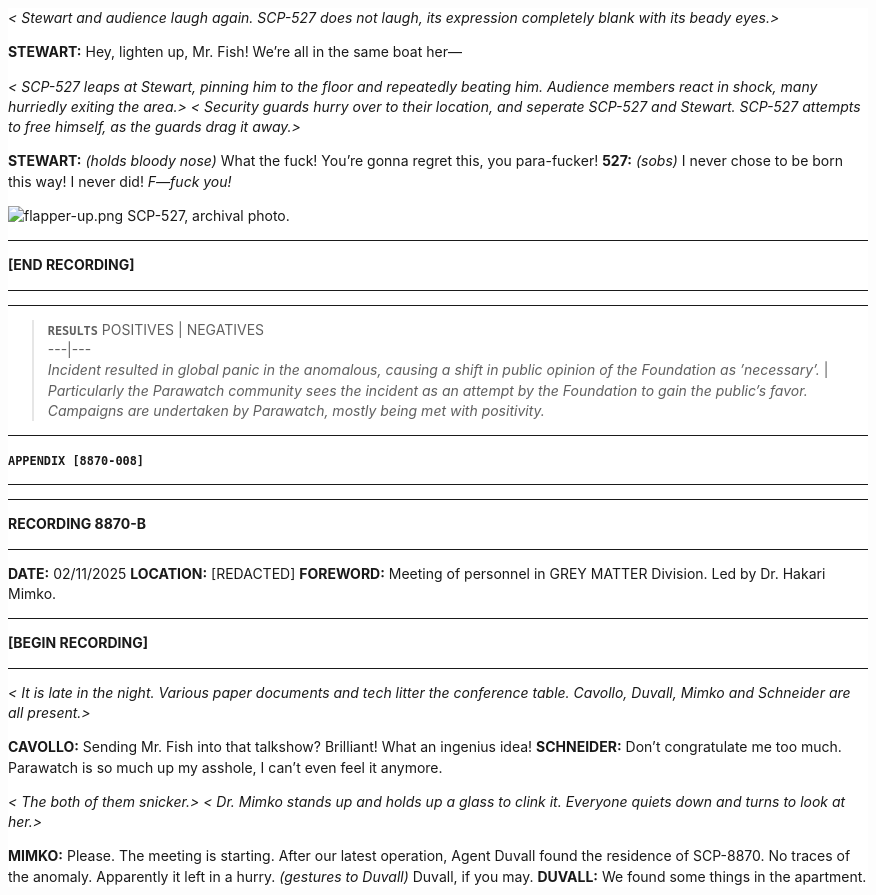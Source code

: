 _< Stewart and audience laugh again. SCP-527 does not laugh, its expression completely blank with its beady eyes.>_
  
**STEWART:** Hey, lighten up, Mr. Fish! We’re all in the same boat her—  

_< SCP-527 leaps at Stewart, pinning him to the floor and repeatedly beating him. Audience members react in shock, many hurriedly exiting the area.>_
_< Security guards hurry over to their location, and seperate SCP-527 and Stewart. SCP-527 attempts to free himself, as the guards drag it away.>_
  
**STEWART:** _(holds bloody nose)_ What the fuck! You’re gonna regret this, you para-fucker!
**527:** _(sobs)_ I never chose to be born this way! I never did! _F—fuck you!_  

![flapper-up.png](https://scp-wiki.wdfiles.com/local--files/scp-527/flapper-up.png)
SCP-527, archival photo.
* * *
**[END RECORDING]**
* * *
* * *
> **`RESULTS`**
> POSITIVES | NEGATIVES  
> ---|---  
> _Incident resulted in global panic in the anomalous, causing a shift in public opinion of the Foundation as ’necessary’._ | _Particularly the Parawatch community sees the incident as an attempt by the Foundation to gain the public’s favor. Campaigns are undertaken by Parawatch, mostly being met with positivity._  
* * *
**`APPENDIX [8870-008]`**
* * *
* * *
**RECORDING 8870-B**
* * *
**DATE:** 02/11/2025
**LOCATION:** [REDACTED]
**FOREWORD:** Meeting of personnel in GREY MATTER Division. Led by Dr. Hakari Mimko.
* * *
**[BEGIN RECORDING]**
* * *
_< It is late in the night. Various paper documents and tech litter the conference table. Cavollo, Duvall, Mimko and Schneider are all present.>_
  
**CAVOLLO:** Sending Mr. Fish into that talkshow? Brilliant! What an ingenius idea!
**SCHNEIDER:** Don’t congratulate me too much. Parawatch is so much up my asshole, I can’t even feel it anymore.  

_< The both of them snicker.>_
_< Dr. Mimko stands up and holds up a glass to clink it. Everyone quiets down and turns to look at her.>_
  
**MIMKO:** Please. The meeting is starting. After our latest operation, Agent Duvall found the residence of SCP-8870. No traces of the anomaly. Apparently it left in a hurry. _(gestures to Duvall)_ Duvall, if you may.
**DUVALL:** We found some things in the apartment.  
